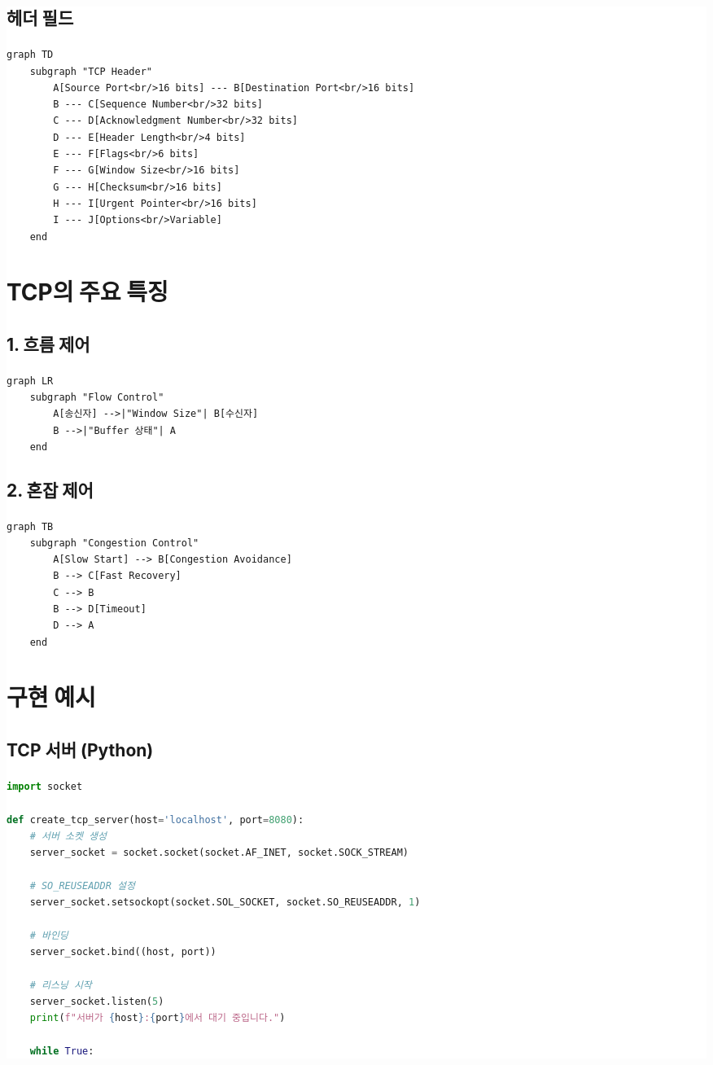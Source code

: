 ## 헤더 필드
```mermaid
graph TD
    subgraph "TCP Header"
        A[Source Port<br/>16 bits] --- B[Destination Port<br/>16 bits]
        B --- C[Sequence Number<br/>32 bits]
        C --- D[Acknowledgment Number<br/>32 bits]
        D --- E[Header Length<br/>4 bits]
        E --- F[Flags<br/>6 bits]
        F --- G[Window Size<br/>16 bits]
        G --- H[Checksum<br/>16 bits]
        H --- I[Urgent Pointer<br/>16 bits]
        I --- J[Options<br/>Variable]
    end
```

# TCP의 주요 특징

## 1. 흐름 제어
```mermaid
graph LR
    subgraph "Flow Control"
        A[송신자] -->|"Window Size"| B[수신자]
        B -->|"Buffer 상태"| A
    end
```

## 2. 혼잡 제어
```mermaid
graph TB
    subgraph "Congestion Control"
        A[Slow Start] --> B[Congestion Avoidance]
        B --> C[Fast Recovery]
        C --> B
        B --> D[Timeout]
        D --> A
    end
```

# 구현 예시

## TCP 서버 (Python)
```python
import socket

def create_tcp_server(host='localhost', port=8080):
    # 서버 소켓 생성
    server_socket = socket.socket(socket.AF_INET, socket.SOCK_STREAM)
    
    # SO_REUSEADDR 설정
    server_socket.setsockopt(socket.SOL_SOCKET, socket.SO_REUSEADDR, 1)
    
    # 바인딩
    server_socket.bind((host, port))
    
    # 리스닝 시작
    server_socket.listen(5)
    print(f"서버가 {host}:{port}에서 대기 중입니다.")
    
    while True:
```